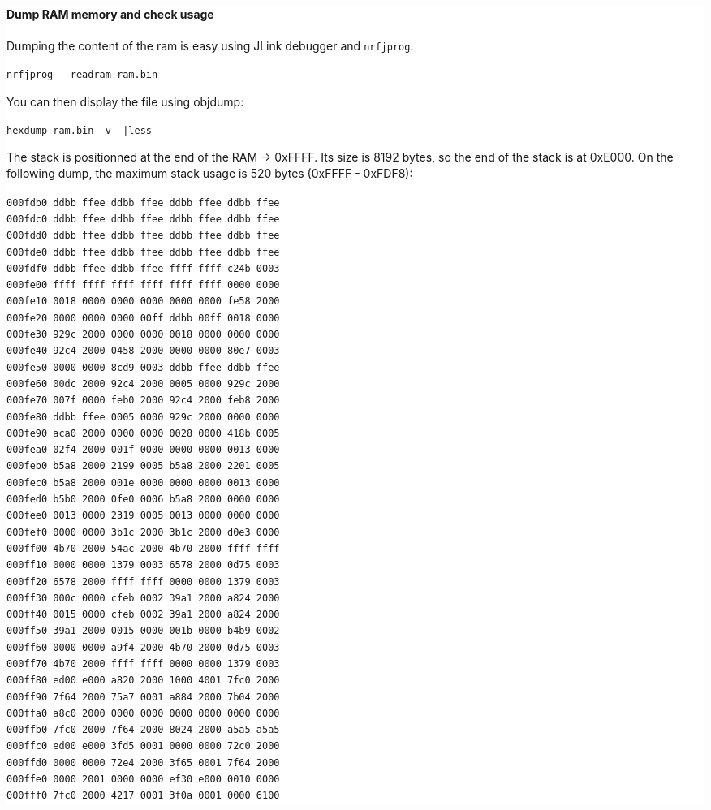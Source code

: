 #### Dump RAM memory and check usage
Dumping the content of the ram is easy using JLink debugger and `nrfjprog`:

```
nrfjprog --readram ram.bin
```

You can then display the file using objdump:

```
hexdump ram.bin -v  |less
```

The stack is positionned at the end of the RAM -> 0xFFFF. Its size is 8192 bytes, so the end of the stack is at 0xE000.
On the following dump, the maximum stack usage is 520 bytes (0xFFFF - 0xFDF8):

```
000fdb0 ddbb ffee ddbb ffee ddbb ffee ddbb ffee
000fdc0 ddbb ffee ddbb ffee ddbb ffee ddbb ffee
000fdd0 ddbb ffee ddbb ffee ddbb ffee ddbb ffee
000fde0 ddbb ffee ddbb ffee ddbb ffee ddbb ffee
000fdf0 ddbb ffee ddbb ffee ffff ffff c24b 0003
000fe00 ffff ffff ffff ffff ffff ffff 0000 0000
000fe10 0018 0000 0000 0000 0000 0000 fe58 2000
000fe20 0000 0000 0000 00ff ddbb 00ff 0018 0000
000fe30 929c 2000 0000 0000 0018 0000 0000 0000
000fe40 92c4 2000 0458 2000 0000 0000 80e7 0003
000fe50 0000 0000 8cd9 0003 ddbb ffee ddbb ffee
000fe60 00dc 2000 92c4 2000 0005 0000 929c 2000
000fe70 007f 0000 feb0 2000 92c4 2000 feb8 2000
000fe80 ddbb ffee 0005 0000 929c 2000 0000 0000
000fe90 aca0 2000 0000 0000 0028 0000 418b 0005
000fea0 02f4 2000 001f 0000 0000 0000 0013 0000
000feb0 b5a8 2000 2199 0005 b5a8 2000 2201 0005
000fec0 b5a8 2000 001e 0000 0000 0000 0013 0000
000fed0 b5b0 2000 0fe0 0006 b5a8 2000 0000 0000
000fee0 0013 0000 2319 0005 0013 0000 0000 0000
000fef0 0000 0000 3b1c 2000 3b1c 2000 d0e3 0000
000ff00 4b70 2000 54ac 2000 4b70 2000 ffff ffff
000ff10 0000 0000 1379 0003 6578 2000 0d75 0003
000ff20 6578 2000 ffff ffff 0000 0000 1379 0003
000ff30 000c 0000 cfeb 0002 39a1 2000 a824 2000
000ff40 0015 0000 cfeb 0002 39a1 2000 a824 2000
000ff50 39a1 2000 0015 0000 001b 0000 b4b9 0002
000ff60 0000 0000 a9f4 2000 4b70 2000 0d75 0003
000ff70 4b70 2000 ffff ffff 0000 0000 1379 0003
000ff80 ed00 e000 a820 2000 1000 4001 7fc0 2000
000ff90 7f64 2000 75a7 0001 a884 2000 7b04 2000
000ffa0 a8c0 2000 0000 0000 0000 0000 0000 0000
000ffb0 7fc0 2000 7f64 2000 8024 2000 a5a5 a5a5
000ffc0 ed00 e000 3fd5 0001 0000 0000 72c0 2000
000ffd0 0000 0000 72e4 2000 3f65 0001 7f64 2000
000ffe0 0000 2001 0000 0000 ef30 e000 0010 0000
000fff0 7fc0 2000 4217 0001 3f0a 0001 0000 6100
```
